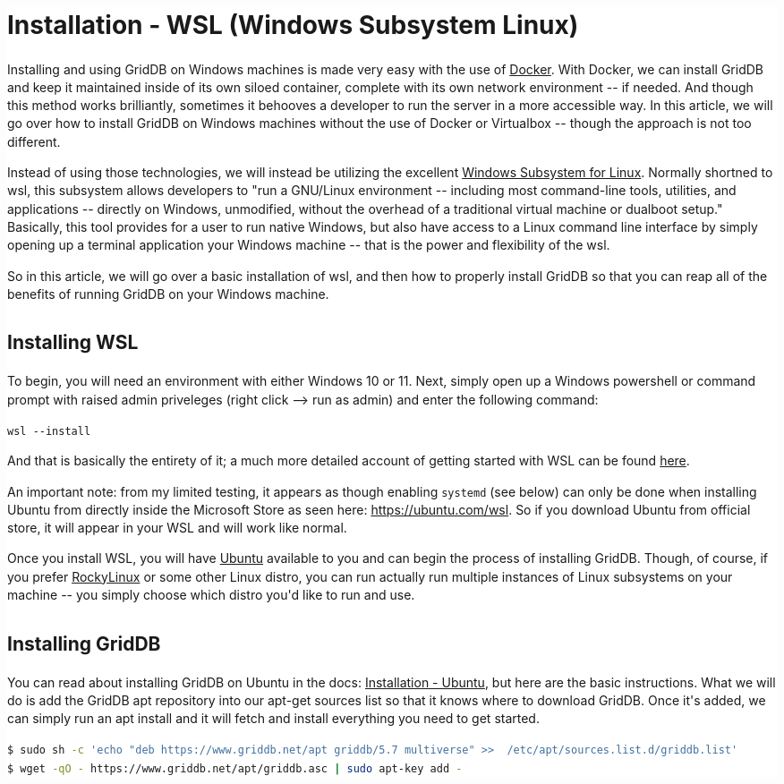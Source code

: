 # Installation - WSL (Windows Subsystem Linux)

Installing and using GridDB on Windows machines is made very easy with the use of [Docker](). With Docker, we can install GridDB and keep it maintained inside of its own siloed container, complete with its own network environment -- if needed. And though this method works brilliantly, sometimes it behooves a developer to run the server in a more accessible way. In this article, we will go over how to install GridDB on Windows machines without the use of Docker or Virtualbox -- though the approach is not too different.

Instead of using those technologies, we will instead be utilizing the excellent [Windows Subsystem for Linux](https://learn.microsoft.com/en-us/windows/wsl/about). Normally shortned to wsl, this subsystem allows developers to "run a GNU/Linux environment -- including most command-line tools, utilities, and applications -- directly on Windows, unmodified, without the overhead of a traditional virtual machine or dualboot setup." Basically, this tool provides for a user to run native Windows, but also have access to a Linux command line interface by simply opening up a terminal application your Windows machine -- that is the power and flexibility of the wsl.

So in this article, we will go over a basic installation of wsl, and then how to properly install GridDB so that you can reap all of the benefits of running GridDB on your Windows machine.

## Installing WSL

To begin, you will need an environment with either Windows 10 or 11. Next, simply open up a Windows powershell or command prompt with raised admin priveleges (right click --> run as admin) and enter the following command: 

`wsl --install`

And that is basically the entirety of it; a much more detailed account of getting started with WSL can be found [here](https://learn.microsoft.com/en-us/windows/wsl/install).

An important note: from my limited testing, it appears as though enabling `systemd` (see below) can only be done when installing Ubuntu from directly inside the Microsoft Store as seen here: https://ubuntu.com/wsl. So if you download Ubuntu from official store, it will appear in your WSL and will work like normal.

Once you install WSL, you will have [Ubuntu](https://en.wikipedia.org/wiki/Ubuntu) available to you and can begin the process of installing GridDB. Though, of course, if you prefer [RockyLinux](https://en.wikipedia.org/wiki/Rocky_Linux) or some other Linux distro, you can run actually run multiple instances of Linux subsystems on your machine -- you simply choose which distro you'd like to run and use.

## Installing GridDB

You can read about installing GridDB on Ubuntu in the docs: [Installation - Ubuntu](/installation/ubuntu/), but here are the basic instructions. What we will do is add the GridDB apt repository into our apt-get sources list so that it knows where to download GridDB. Once it's added, we can simply run an apt install and it will fetch and install everything you need to get started.

```bash
$ sudo sh -c 'echo "deb https://www.griddb.net/apt griddb/5.7 multiverse" >>  /etc/apt/sources.list.d/griddb.list'
$ wget -qO - https://www.griddb.net/apt/griddb.asc | sudo apt-key add -
```
